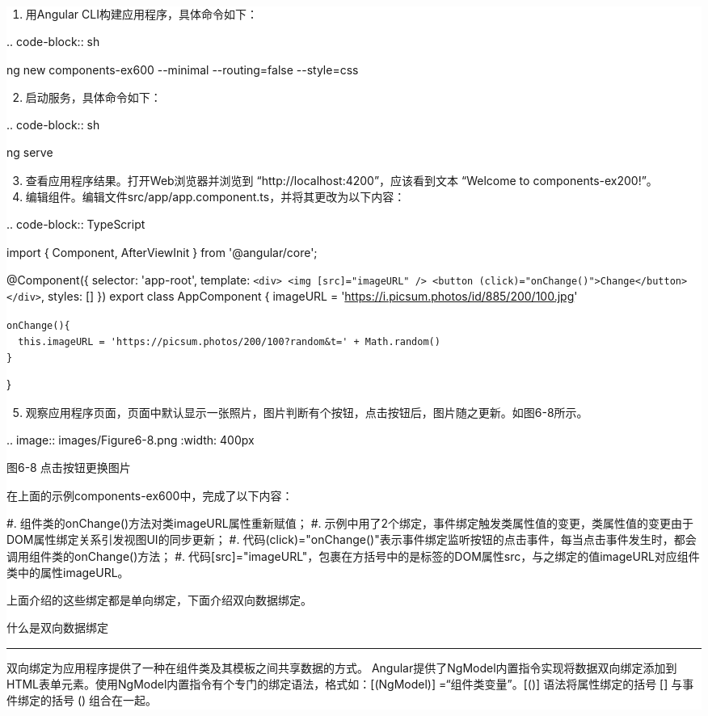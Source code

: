 1. 用Angular CLI构建应用程序，具体命令如下：

 .. code-block:: sh

  ng new components-ex600 --minimal --routing=false --style=css


2. 启动服务，具体命令如下：

 .. code-block:: sh

  ng serve

3. 查看应用程序结果。打开Web浏览器并浏览到 “http://localhost:4200”，应该看到文本 “Welcome to components-ex200!”。
4. 编辑组件。编辑文件src/app/app.component.ts，并将其更改为以下内容：

 .. code-block:: TypeScript

  import { Component, AfterViewInit } from '@angular/core';

  @Component({
    selector: 'app-root',
    template: `
    <div>
      <img [src]="imageURL" />
      <button (click)="onChange()">Change</button>
    </div>
    `,
    styles: []
  })
  export class AppComponent {
    imageURL = 'https://i.picsum.photos/id/885/200/100.jpg'

    onChange(){
      this.imageURL = 'https://picsum.photos/200/100?random&t=' + Math.random()
    }
  }

5. 观察应用程序页面，页面中默认显示一张照片，图片判断有个按钮，点击按钮后，图片随之更新。如图6-8所示。

.. image:: images/Figure6-8.png
   :width: 400px

图6-8 点击按钮更换图片

在上面的示例components-ex600中，完成了以下内容：

#. 组件类的onChange()方法对类imageURL属性重新赋值；
#. 示例中用了2个绑定，事件绑定触发类属性值的变更，类属性值的变更由于DOM属性绑定关系引发视图UI的同步更新；
#. 代码(click)="onChange()"表示事件绑定监听按钮的点击事件，每当点击事件发生时，都会调用组件类的onChange()方法；
#. 代码[src]="imageURL"，包裹在方括号中的是<img>标签的DOM属性src，与之绑定的值imageURL对应组件类中的属性imageURL。


上面介绍的这些绑定都是单向绑定，下面介绍双向数据绑定。

什么是双向数据绑定
*******************
双向绑定为应用程序提供了一种在组件类及其模板之间共享数据的方式。
Angular提供了NgModel内置指令实现将数据双向绑定添加到HTML表单元素。使用NgModel内置指令有个专门的绑定语法，格式如：[(NgModel)] =“组件类变量”。[()] 语法将属性绑定的括号 [] 与事件绑定的括号 () 组合在一起。
